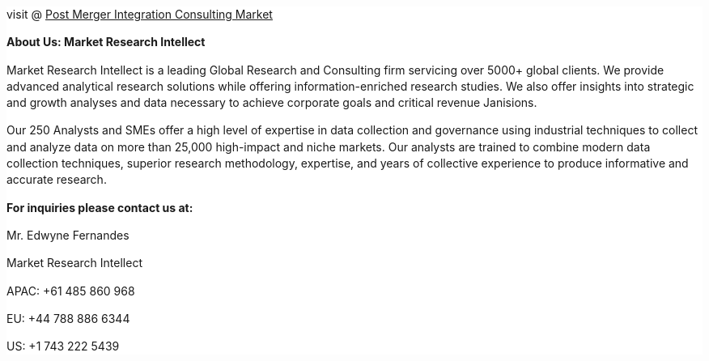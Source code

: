visit&nbsp;@</strong>&nbsp;</span><span class="font-[700]"><a href="https://www.marketresearchintellect.com/product/post-merger-integration-consulting-market/?utm_source=Linkedin&utm_medium=842" target="_blank" data-tracking-control-name="article-ssr-frontend-pulse_little-text-block" data-tracking-will-navigate="" data-test-link="">Post Merger Integration Consulting Market</a></span></p><p><strong><span class="font-[700]">About Us: Market Research Intellect</span></strong></p><p><span class="">Market Research Intellect is a leading Global Research and Consulting firm servicing over 5000+ global clients. We provide advanced analytical research solutions while offering information-enriched research studies.&nbsp;</span>We also offer insights into strategic and growth analyses and data necessary to achieve corporate goals and critical revenue Janisions.</p><p><span class="">Our 250 Analysts and SMEs offer a high level of expertise in data collection and governance using industrial techniques to collect and analyze data on more than 25,000 high-impact and niche markets. Our analysts are trained to combine modern data collection techniques, superior research methodology, expertise, and years of collective experience to produce informative and accurate research.</span></p><p><strong>For inquiries please contact us at:</strong></p><p>Mr. Edwyne Fernandes</p><p>Market Research Intellect</p><p>APAC: +61 485 860 968</p><p>EU: +44 788 886 6344</p><p>US: +1 743 222 5439</p>
